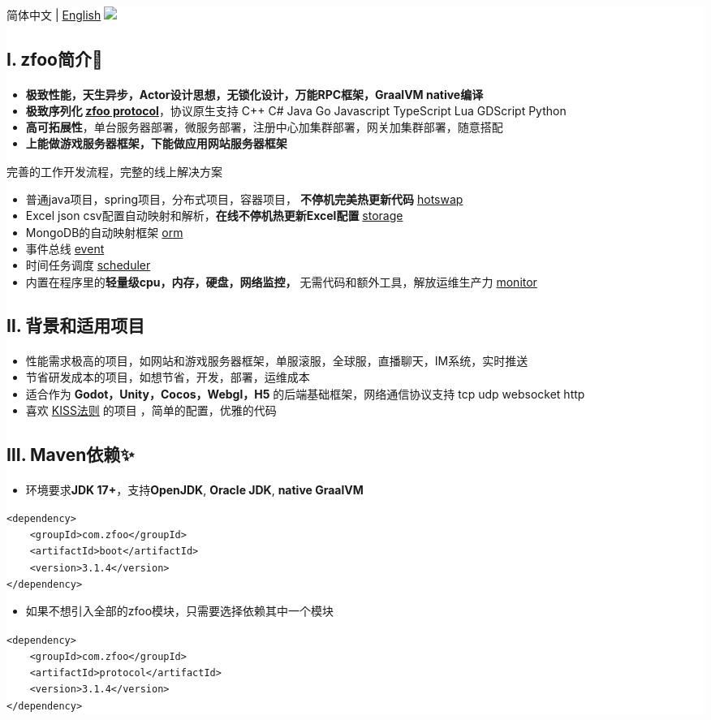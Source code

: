 简体中文 | [English](./README.md)
<a href="https://github.com/zfoo-project/zfoo"><img src="/doc/image/logo.jpg" width="30%"></a>

Ⅰ. zfoo简介🚩
-----------

- **极致性能，天生异步，Actor设计思想，无锁化设计，万能RPC框架，GraalVM native编译**
- **极致序列化 [zfoo protocol](protocol/README.md)**，协议原生支持 C++ C# Java Go Javascript TypeScript Lua GDScript
  Python
- **高可拓展性**，单台服务器部署，微服务部署，注册中心加集群部署，网关加集群部署，随意搭配
- **上能做游戏服务器框架，下能做应用网站服务器框架**

完善的工作开发流程，完整的线上解决方案

- 普通java项目，spring项目，分布式项目，容器项目， **不停机完美热更新代码** [hotswap](hotswap/src/test/java/com/zfoo/hotswap/ApplicationTest.java)
- Excel json csv配置自动映射和解析，**在线不停机热更新Excel配置** [storage](storage/src/test/java/com/zfoo/storage/ApplicationTest.java)
- MongoDB的自动映射框架 [orm](orm/README.md)
- 事件总线 [event](event/src/test/java/com/zfoo/event/ApplicationTest.java)
- 时间任务调度 [scheduler](scheduler/README.md)
- 内置在程序里的**轻量级cpu，内存，硬盘，网络监控，** 无需代码和额外工具，解放运维生产力 [monitor](monitor/src/test/java/com/zfoo/monitor/ApplicationTest.java)

Ⅱ. 背景和适用项目
---------------

- 性能需求极高的项目，如网站和游戏服务器框架，单服滚服，全球服，直播聊天，IM系统，实时推送
- 节省研发成本的项目，如想节省，开发，部署，运维成本
- 适合作为 **Godot，Unity，Cocos，Webgl，H5** 的后端基础框架，网络通信协议支持 tcp udp websocket http
- 喜欢 [KISS法则](https://baike.baidu.com/item/KISS原则/3242383) 的项目 ，简单的配置，优雅的代码

Ⅲ. Maven依赖✨
------------

- 环境要求**JDK 17+**，支持**OpenJDK**, **Oracle JDK**, **native GraalVM**

```
<dependency>
    <groupId>com.zfoo</groupId>
    <artifactId>boot</artifactId>
    <version>3.1.4</version>
</dependency>
```

- 如果不想引入全部的zfoo模块，只需要选择依赖其中一个模块

```
<dependency>
    <groupId>com.zfoo</groupId>
    <artifactId>protocol</artifactId>
    <version>3.1.4</version>
</dependency>
```
